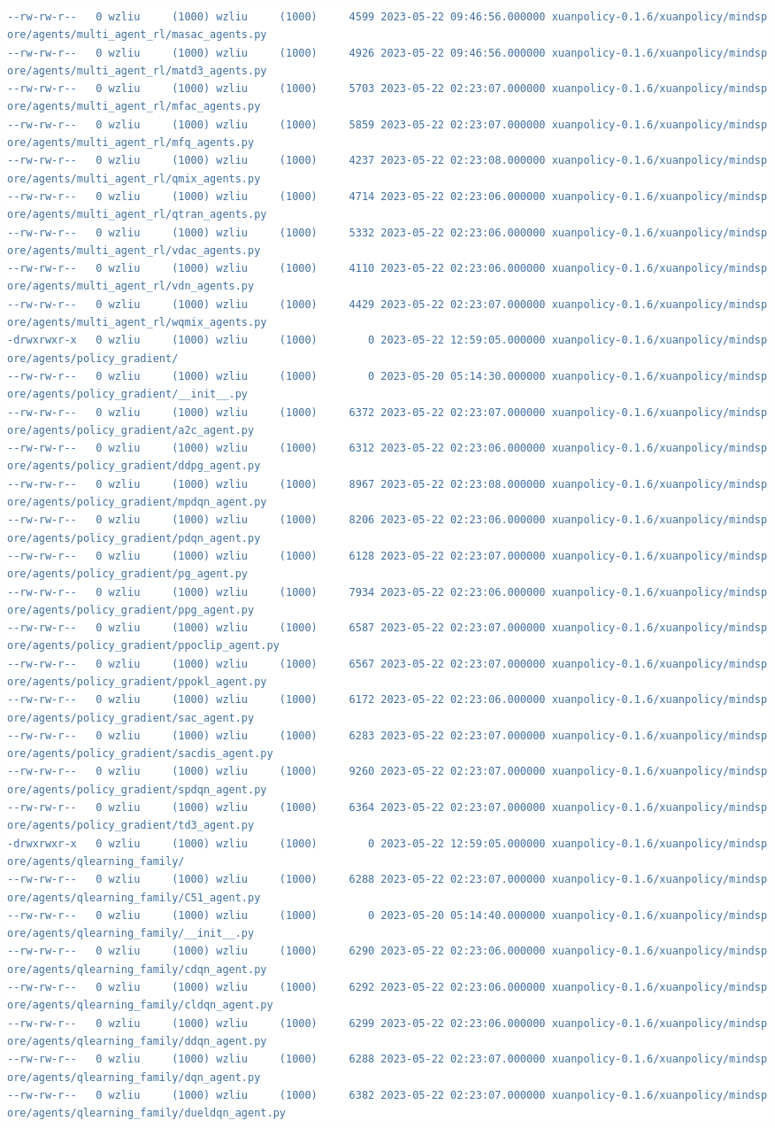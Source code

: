 ```diff
--rw-rw-r--   0 wzliu     (1000) wzliu     (1000)     4599 2023-05-22 09:46:56.000000 xuanpolicy-0.1.6/xuanpolicy/mindspore/agents/multi_agent_rl/masac_agents.py
--rw-rw-r--   0 wzliu     (1000) wzliu     (1000)     4926 2023-05-22 09:46:56.000000 xuanpolicy-0.1.6/xuanpolicy/mindspore/agents/multi_agent_rl/matd3_agents.py
--rw-rw-r--   0 wzliu     (1000) wzliu     (1000)     5703 2023-05-22 02:23:07.000000 xuanpolicy-0.1.6/xuanpolicy/mindspore/agents/multi_agent_rl/mfac_agents.py
--rw-rw-r--   0 wzliu     (1000) wzliu     (1000)     5859 2023-05-22 02:23:07.000000 xuanpolicy-0.1.6/xuanpolicy/mindspore/agents/multi_agent_rl/mfq_agents.py
--rw-rw-r--   0 wzliu     (1000) wzliu     (1000)     4237 2023-05-22 02:23:08.000000 xuanpolicy-0.1.6/xuanpolicy/mindspore/agents/multi_agent_rl/qmix_agents.py
--rw-rw-r--   0 wzliu     (1000) wzliu     (1000)     4714 2023-05-22 02:23:06.000000 xuanpolicy-0.1.6/xuanpolicy/mindspore/agents/multi_agent_rl/qtran_agents.py
--rw-rw-r--   0 wzliu     (1000) wzliu     (1000)     5332 2023-05-22 02:23:06.000000 xuanpolicy-0.1.6/xuanpolicy/mindspore/agents/multi_agent_rl/vdac_agents.py
--rw-rw-r--   0 wzliu     (1000) wzliu     (1000)     4110 2023-05-22 02:23:06.000000 xuanpolicy-0.1.6/xuanpolicy/mindspore/agents/multi_agent_rl/vdn_agents.py
--rw-rw-r--   0 wzliu     (1000) wzliu     (1000)     4429 2023-05-22 02:23:07.000000 xuanpolicy-0.1.6/xuanpolicy/mindspore/agents/multi_agent_rl/wqmix_agents.py
-drwxrwxr-x   0 wzliu     (1000) wzliu     (1000)        0 2023-05-22 12:59:05.000000 xuanpolicy-0.1.6/xuanpolicy/mindspore/agents/policy_gradient/
--rw-rw-r--   0 wzliu     (1000) wzliu     (1000)        0 2023-05-20 05:14:30.000000 xuanpolicy-0.1.6/xuanpolicy/mindspore/agents/policy_gradient/__init__.py
--rw-rw-r--   0 wzliu     (1000) wzliu     (1000)     6372 2023-05-22 02:23:07.000000 xuanpolicy-0.1.6/xuanpolicy/mindspore/agents/policy_gradient/a2c_agent.py
--rw-rw-r--   0 wzliu     (1000) wzliu     (1000)     6312 2023-05-22 02:23:06.000000 xuanpolicy-0.1.6/xuanpolicy/mindspore/agents/policy_gradient/ddpg_agent.py
--rw-rw-r--   0 wzliu     (1000) wzliu     (1000)     8967 2023-05-22 02:23:08.000000 xuanpolicy-0.1.6/xuanpolicy/mindspore/agents/policy_gradient/mpdqn_agent.py
--rw-rw-r--   0 wzliu     (1000) wzliu     (1000)     8206 2023-05-22 02:23:06.000000 xuanpolicy-0.1.6/xuanpolicy/mindspore/agents/policy_gradient/pdqn_agent.py
--rw-rw-r--   0 wzliu     (1000) wzliu     (1000)     6128 2023-05-22 02:23:07.000000 xuanpolicy-0.1.6/xuanpolicy/mindspore/agents/policy_gradient/pg_agent.py
--rw-rw-r--   0 wzliu     (1000) wzliu     (1000)     7934 2023-05-22 02:23:06.000000 xuanpolicy-0.1.6/xuanpolicy/mindspore/agents/policy_gradient/ppg_agent.py
--rw-rw-r--   0 wzliu     (1000) wzliu     (1000)     6587 2023-05-22 02:23:07.000000 xuanpolicy-0.1.6/xuanpolicy/mindspore/agents/policy_gradient/ppoclip_agent.py
--rw-rw-r--   0 wzliu     (1000) wzliu     (1000)     6567 2023-05-22 02:23:07.000000 xuanpolicy-0.1.6/xuanpolicy/mindspore/agents/policy_gradient/ppokl_agent.py
--rw-rw-r--   0 wzliu     (1000) wzliu     (1000)     6172 2023-05-22 02:23:06.000000 xuanpolicy-0.1.6/xuanpolicy/mindspore/agents/policy_gradient/sac_agent.py
--rw-rw-r--   0 wzliu     (1000) wzliu     (1000)     6283 2023-05-22 02:23:07.000000 xuanpolicy-0.1.6/xuanpolicy/mindspore/agents/policy_gradient/sacdis_agent.py
--rw-rw-r--   0 wzliu     (1000) wzliu     (1000)     9260 2023-05-22 02:23:07.000000 xuanpolicy-0.1.6/xuanpolicy/mindspore/agents/policy_gradient/spdqn_agent.py
--rw-rw-r--   0 wzliu     (1000) wzliu     (1000)     6364 2023-05-22 02:23:07.000000 xuanpolicy-0.1.6/xuanpolicy/mindspore/agents/policy_gradient/td3_agent.py
-drwxrwxr-x   0 wzliu     (1000) wzliu     (1000)        0 2023-05-22 12:59:05.000000 xuanpolicy-0.1.6/xuanpolicy/mindspore/agents/qlearning_family/
--rw-rw-r--   0 wzliu     (1000) wzliu     (1000)     6288 2023-05-22 02:23:07.000000 xuanpolicy-0.1.6/xuanpolicy/mindspore/agents/qlearning_family/C51_agent.py
--rw-rw-r--   0 wzliu     (1000) wzliu     (1000)        0 2023-05-20 05:14:40.000000 xuanpolicy-0.1.6/xuanpolicy/mindspore/agents/qlearning_family/__init__.py
--rw-rw-r--   0 wzliu     (1000) wzliu     (1000)     6290 2023-05-22 02:23:06.000000 xuanpolicy-0.1.6/xuanpolicy/mindspore/agents/qlearning_family/cdqn_agent.py
--rw-rw-r--   0 wzliu     (1000) wzliu     (1000)     6292 2023-05-22 02:23:06.000000 xuanpolicy-0.1.6/xuanpolicy/mindspore/agents/qlearning_family/cldqn_agent.py
--rw-rw-r--   0 wzliu     (1000) wzliu     (1000)     6299 2023-05-22 02:23:06.000000 xuanpolicy-0.1.6/xuanpolicy/mindspore/agents/qlearning_family/ddqn_agent.py
--rw-rw-r--   0 wzliu     (1000) wzliu     (1000)     6288 2023-05-22 02:23:07.000000 xuanpolicy-0.1.6/xuanpolicy/mindspore/agents/qlearning_family/dqn_agent.py
--rw-rw-r--   0 wzliu     (1000) wzliu     (1000)     6382 2023-05-22 02:23:07.000000 xuanpolicy-0.1.6/xuanpolicy/mindspore/agents/qlearning_family/dueldqn_agent.py
```